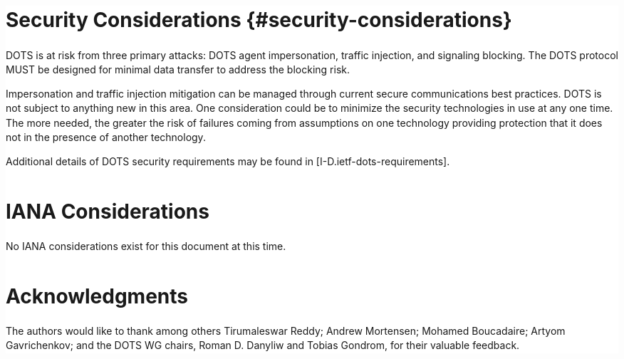

Security Considerations {#security-considerations}
=======================

DOTS is at risk from three primary attacks: DOTS agent impersonation, traffic
injection, and signaling blocking.  The DOTS protocol MUST be designed for
minimal data transfer to address the blocking risk.

Impersonation and traffic injection mitigation can be managed through current
secure communications best practices.  DOTS is not subject to anything new in
this area.  One consideration could be to minimize the security technologies in
use at any one time.  The more needed, the greater the risk of failures coming
from assumptions on one technology providing protection that it does not in the
presence of another technology.

Additional details of DOTS security requirements may be found in
[I-D.ietf-dots-requirements].


IANA Considerations
===================

No IANA considerations exist for this document at this time.


Acknowledgments
===============

The authors would like to thank among others Tirumaleswar Reddy;
Andrew Mortensen; Mohamed Boucadaire; Artyom Gavrichenkov; and the
DOTS WG chairs, Roman D.  Danyliw and Tobias Gondrom, for their
valuable feedback.
